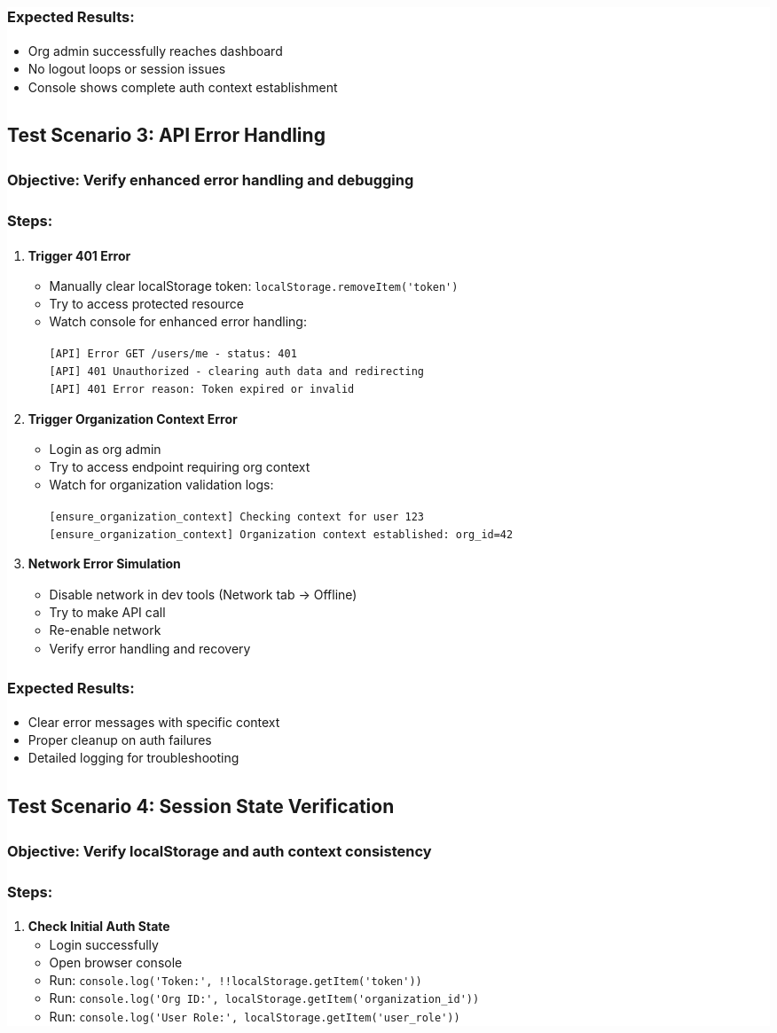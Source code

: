 ### Expected Results:
- Org admin successfully reaches dashboard
- No logout loops or session issues
- Console shows complete auth context establishment

## Test Scenario 3: API Error Handling

### Objective: Verify enhanced error handling and debugging

### Steps:
1. **Trigger 401 Error**
   - Manually clear localStorage token: `localStorage.removeItem('token')`
   - Try to access protected resource
   - Watch console for enhanced error handling:
     ```
     [API] Error GET /users/me - status: 401
     [API] 401 Unauthorized - clearing auth data and redirecting
     [API] 401 Error reason: Token expired or invalid
     ```

2. **Trigger Organization Context Error**
   - Login as org admin
   - Try to access endpoint requiring org context
   - Watch for organization validation logs:
     ```
     [ensure_organization_context] Checking context for user 123
     [ensure_organization_context] Organization context established: org_id=42
     ```

3. **Network Error Simulation**
   - Disable network in dev tools (Network tab → Offline)
   - Try to make API call
   - Re-enable network
   - Verify error handling and recovery

### Expected Results:
- Clear error messages with specific context
- Proper cleanup on auth failures
- Detailed logging for troubleshooting

## Test Scenario 4: Session State Verification

### Objective: Verify localStorage and auth context consistency

### Steps:
1. **Check Initial Auth State**
   - Login successfully
   - Open browser console
   - Run: `console.log('Token:', !!localStorage.getItem('token'))`
   - Run: `console.log('Org ID:', localStorage.getItem('organization_id'))`
   - Run: `console.log('User Role:', localStorage.getItem('user_role'))`
